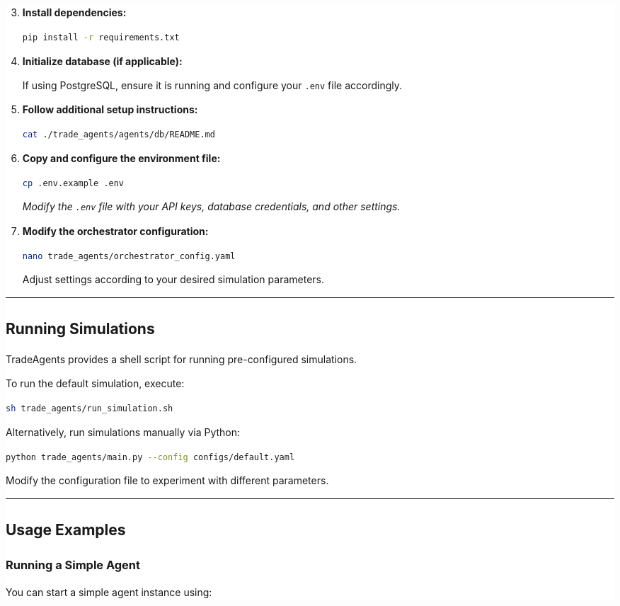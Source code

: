 3. **Install dependencies:**

    ```sh
    pip install -r requirements.txt
    ```

4. **Initialize database (if applicable):**

    If using PostgreSQL, ensure it is running and configure your `.env` file accordingly.

5. **Follow additional setup instructions:**

    ```sh
    cat ./trade_agents/agents/db/README.md
    ```

6. **Copy and configure the environment file:**

    ```sh
    cp .env.example .env
    ```

    *Modify the `.env` file with your API keys, database credentials, and other settings.*

7. **Modify the orchestrator configuration:**

    ```sh
    nano trade_agents/orchestrator_config.yaml
    ```

    Adjust settings according to your desired simulation parameters.

---

## Running Simulations

TradeAgents provides a shell script for running pre-configured simulations.

To run the default simulation, execute:

```sh
sh trade_agents/run_simulation.sh
```

Alternatively, run simulations manually via Python:

```sh
python trade_agents/main.py --config configs/default.yaml
```

Modify the configuration file to experiment with different parameters.

---

## Usage Examples

### Running a Simple Agent

You can start a simple agent instance using:

